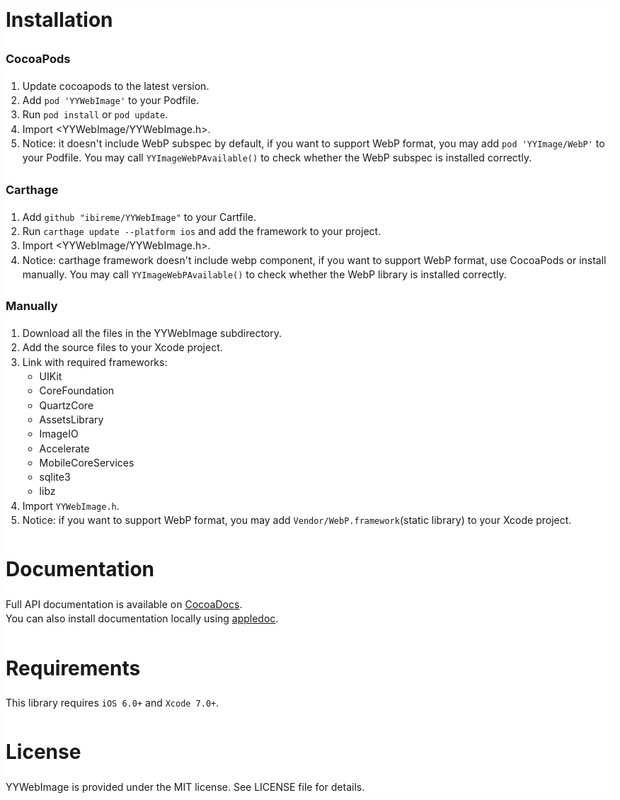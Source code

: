 Installation
==============

### CocoaPods

1. Update cocoapods to the latest version.
2. Add `pod 'YYWebImage'` to your Podfile.
3. Run `pod install` or `pod update`.
4. Import \<YYWebImage/YYWebImage.h\>.
5. Notice: it doesn't include WebP subspec by default, if you want to support WebP format, you may add `pod 'YYImage/WebP'` to your Podfile. You may call `YYImageWebPAvailable()` to check whether the WebP subspec is installed correctly.

### Carthage

1. Add `github "ibireme/YYWebImage"` to your Cartfile.
2. Run `carthage update --platform ios` and add the framework to your project.
3. Import \<YYWebImage/YYWebImage.h\>.
4. Notice: carthage framework doesn't include webp component, if you want to support WebP format, use CocoaPods or install manually. You may call `YYImageWebPAvailable()` to check whether the WebP library is installed correctly.

### Manually

1. Download all the files in the YYWebImage subdirectory.
2. Add the source files to your Xcode project.
3. Link with required frameworks:
	* UIKit
	* CoreFoundation
	* QuartzCore
	* AssetsLibrary
	* ImageIO
	* Accelerate
	* MobileCoreServices
	* sqlite3
	* libz
4. Import `YYWebImage.h`.
5. Notice: if you want to support WebP format, you may add `Vendor/WebP.framework`(static library) to your Xcode project.


Documentation
==============
Full API documentation is available on [CocoaDocs](http://cocoadocs.org/docsets/YYWebImage/).<br/>
You can also install documentation locally using [appledoc](https://github.com/tomaz/appledoc).


Requirements
==============
This library requires `iOS 6.0+` and `Xcode 7.0+`.


License
==============
YYWebImage is provided under the MIT license. See LICENSE file for details.
